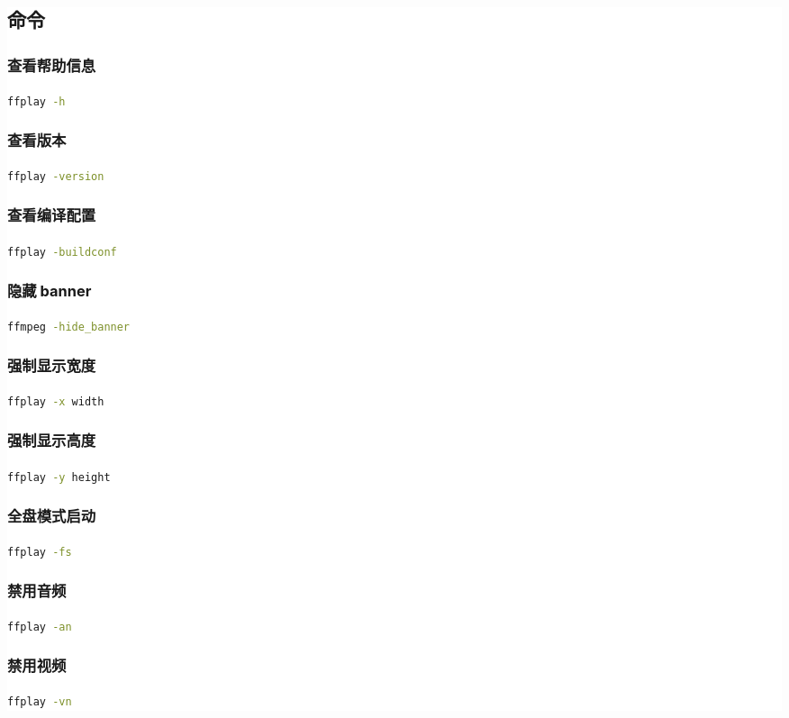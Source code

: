 ## 命令

### 查看帮助信息

```bash
ffplay -h
```

### 查看版本

```bash
ffplay -version
```

### 查看编译配置

```bash
ffplay -buildconf
```

### 隐藏 banner

```bash
ffmpeg -hide_banner
```

### 强制显示宽度

```bash
ffplay -x width
```

### 强制显示高度

```bash
ffplay -y height
```

### 全盘模式启动

```bash
ffplay -fs
```

### 禁用音频

```bash
ffplay -an
```

### 禁用视频

```bash
ffplay -vn
```
